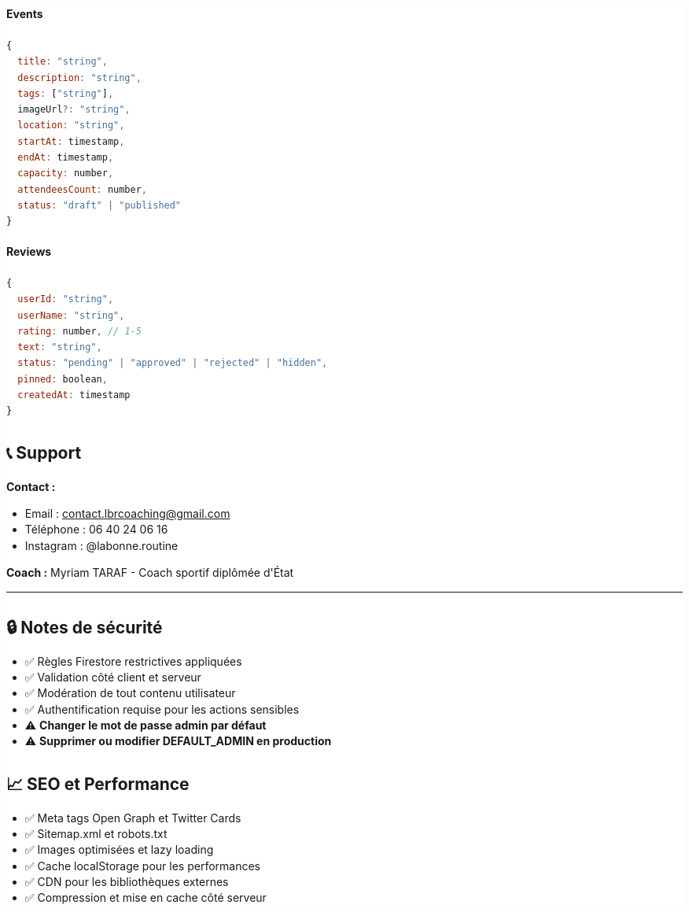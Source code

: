 #### Events
```javascript
{
  title: "string",
  description: "string",
  tags: ["string"],
  imageUrl?: "string",
  location: "string",
  startAt: timestamp,
  endAt: timestamp,
  capacity: number,
  attendeesCount: number,
  status: "draft" | "published"
}
```

#### Reviews
```javascript
{
  userId: "string",
  userName: "string",
  rating: number, // 1-5
  text: "string",
  status: "pending" | "approved" | "rejected" | "hidden",
  pinned: boolean,
  createdAt: timestamp
}
```

## 📞 Support

**Contact :** 
- Email : contact.lbrcoaching@gmail.com
- Téléphone : 06 40 24 06 16
- Instagram : @labonne.routine

**Coach :** Myriam TARAF - Coach sportif diplômée d'État

---

## 🔒 Notes de sécurité

- ✅ Règles Firestore restrictives appliquées
- ✅ Validation côté client et serveur
- ✅ Modération de tout contenu utilisateur
- ✅ Authentification requise pour les actions sensibles
- ⚠️ **Changer le mot de passe admin par défaut**
- ⚠️ **Supprimer ou modifier DEFAULT_ADMIN en production**

## 📈 SEO et Performance

- ✅ Meta tags Open Graph et Twitter Cards
- ✅ Sitemap.xml et robots.txt
- ✅ Images optimisées et lazy loading
- ✅ Cache localStorage pour les performances
- ✅ CDN pour les bibliothèques externes
- ✅ Compression et mise en cache côté serveur
